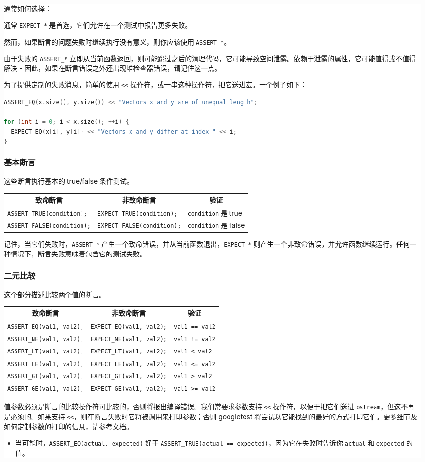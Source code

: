通常如何选择：

通常 `EXPECT_*` 是首选，它们允许在一个测试中报告更多失败。

然而，如果断言的问题失败时继续执行没有意义，则你应该使用 `ASSERT_*`。



由于失败的 `ASSERT_*` 立即从当前函数返回，则可能跳过之后的清理代码，它可能导致空间泄露。依赖于泄露的属性，它可能值得或不值得解决 - 因此，如果在断言错误之外还出现堆检查器错误，请记住这一点。

为了提供定制的失败消息，简单的使用 `<<` 操作符，或一串这种操作符，把它送进宏。一个例子如下：

```c++
ASSERT_EQ(x.size(), y.size()) << "Vectors x and y are of unequal length";

for (int i = 0; i < x.size(); ++i) {
  EXPECT_EQ(x[i], y[i]) << "Vectors x and y differ at index " << i;
}
```

### 基本断言

这些断言执行基本的 true/false 条件测试。

| 致命断言                   | 非致命断言                 | 验证                 |
| -------------------------- | -------------------------- | -------------------- |
| `ASSERT_TRUE(condition);`  | `EXPECT_TRUE(condition);`  | `condition` 是 true  |
| `ASSERT_FALSE(condition);` | `EXPECT_FALSE(condition);` | `condition` 是 false |

记住，当它们失败时，`ASSERT_*` 产生一个致命错误，并从当前函数退出，`EXPECT_*` 则产生一个非致命错误，并允许函数继续运行。任何一种情况下，断言失败意味着包含它的测试失败。



### 二元比较

这个部分描述比较两个值的断言。

| 致命断言                 | 非致命断言               | 验证           |
| ------------------------ | ------------------------ | -------------- |
| `ASSERT_EQ(val1, val2);` | `EXPECT_EQ(val1, val2);` | `val1 == val2` |
| `ASSERT_NE(val1, val2);` | `EXPECT_NE(val1, val2);` | `val1 != val2` |
| `ASSERT_LT(val1, val2);` | `EXPECT_LT(val1, val2);` | `val1 < val2`  |
| `ASSERT_LE(val1, val2);` | `EXPECT_LE(val1, val2);` | `val1 <= val2` |
| `ASSERT_GT(val1, val2);` | `EXPECT_GT(val1, val2);` | `val1 > val2`  |
| `ASSERT_GE(val1, val2);` | `EXPECT_GE(val1, val2);` | `val1 >= val2` |

值参数必须是断言的比较操作符可比较的，否则将报出编译错误。我们常要求参数支持 `<<` 操作符，以便于把它们送进 `ostream`，但这不再是必须的。如果支持 `<<`，则在断言失败时它将被调用来打印参数；否则 googletest 将尝试以它能找到的最好的方式打印它们。更多细节及如何定制参数的打印的信息，请参考[文档](https://links.jianshu.com/go?to=https%3A%2F%2Fgithub.com%2Fgoogle%2Fgoogletest%2Fblob%2Fmaster%2Fgooglemock%2Fdocs%2Fcook_book.md%23teaching-gmock-how-to-print-your-values)。

- 当可能时，`ASSERT_EQ(actual, expected)` 好于 `ASSERT_TRUE(actual == expected)`，因为它在失败时告诉你 `actual` 和 `expected` 的值。
